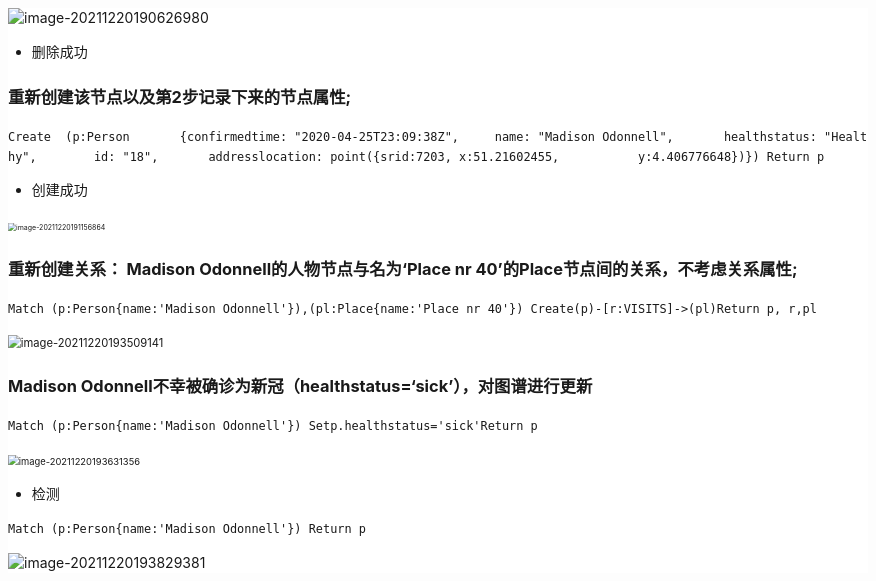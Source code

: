 ![image-20211220190626980](https://gitee.com/zhu-qipeng/blogImage/raw/master/blogImage/202112271634889.png)

- 删除成功

### 重新创建该节点以及第2步记录下来的节点属性;

```cypher
Create 	(p:Person		{confirmedtime: "2020-04-25T23:09:38Z",		name: "Madison Odonnell",		healthstatus: "Healthy",		id: "18",		addresslocation: point({srid:7203, x:51.21602455, 			y:4.406776648})}) Return p
```

- 创建成功

<img src="https://gitee.com/zhu-qipeng/blogImage/raw/master/blogImage/202112271634257.png" alt="image-20211220191156864" style="zoom:50%;" />

### 重新创建关系： Madison Odonnell的人物节点与名为‘Place nr 40’的Place节点间的关系，不考虑关系属性;

```cypher
Match (p:Person{name:'Madison Odonnell'}),(pl:Place{name:'Place nr 40'}) Create(p)-[r:VISITS]->(pl)Return p, r,pl
```

<img src="https://gitee.com/zhu-qipeng/blogImage/raw/master/blogImage/202112271634668.png" alt="image-20211220193509141" style="zoom: 80%;" />

### Madison Odonnell不幸被确诊为新冠（healthstatus=‘sick’），对图谱进行更新

```cypher
Match (p:Person{name:'Madison Odonnell'}) Setp.healthstatus='sick'Return p
```

<img src="https://gitee.com/zhu-qipeng/blogImage/raw/master/blogImage/202112271634197.png" alt="image-20211220193631356" style="zoom:67%;" />

- 检测

```cypher
Match (p:Person{name:'Madison Odonnell'}) Return p
```

![image-20211220193829381](https://gitee.com/zhu-qipeng/blogImage/raw/master/blogImage/202112271634838.png)


